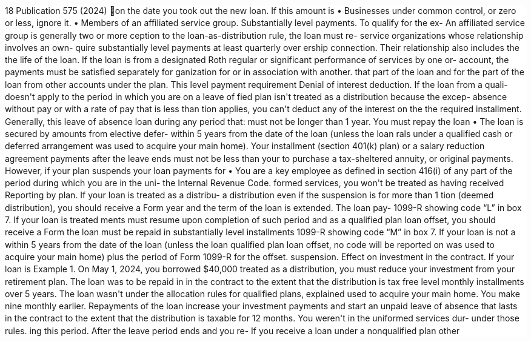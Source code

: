 18                                                                                                  Publication 575 (2024)
on the date you took out the new loan. If this amount is         • Businesses under common control, or
zero or less, ignore it.
                                                                 • Members of an affiliated service group.
   Substantially level payments. To qualify for the ex-            An affiliated service group is generally two or more
ception to the loan-as-distribution rule, the loan must re-     service organizations whose relationship involves an own-
quire substantially level payments at least quarterly over      ership connection. Their relationship also includes the
the life of the loan. If the loan is from a designated Roth     regular or significant performance of services by one or-
account, the payments must be satisfied separately for          ganization for or in association with another.
that part of the loan and for the part of the loan from other
accounts under the plan. This level payment requirement            Denial of interest deduction. If the loan from a quali-
doesn't apply to the period in which you are on a leave of      fied plan isn't treated as a distribution because the excep-
absence without pay or with a rate of pay that is less than     tion applies, you can't deduct any of the interest on the
the required installment. Generally, this leave of absence      loan during any period that:
must not be longer than 1 year. You must repay the loan          • The loan is secured by amounts from elective defer-
within 5 years from the date of the loan (unless the loan           rals under a qualified cash or deferred arrangement
was used to acquire your main home). Your installment               (section 401(k) plan) or a salary reduction agreement
payments after the leave ends must not be less than your            to purchase a tax-sheltered annuity, or
original payments.
   However, if your plan suspends your loan payments for         • You are a key employee as defined in section 416(i) of
any part of the period during which you are in the uni-             the Internal Revenue Code.
formed services, you won't be treated as having received        Reporting by plan. If your loan is treated as a distribu-
a distribution even if the suspension is for more than 1        tion (deemed distribution), you should receive a Form
year and the term of the loan is extended. The loan pay-        1099-R showing code “L” in box 7. If your loan is treated
ments must resume upon completion of such period and            as a qualified plan loan offset, you should receive a Form
the loan must be repaid in substantially level installments     1099-R showing code “M” in box 7. If your loan is not a
within 5 years from the date of the loan (unless the loan       qualified plan loan offset, no code will be reported on
was used to acquire your main home) plus the period of          Form 1099-R for the offset.
suspension.
                                                                Effect on investment in the contract. If your loan is
   Example 1. On May 1, 2024, you borrowed $40,000              treated as a distribution, you must reduce your investment
from your retirement plan. The loan was to be repaid in         in the contract to the extent that the distribution is tax free
level monthly installments over 5 years. The loan wasn't        under the allocation rules for qualified plans, explained
used to acquire your main home. You make nine monthly           earlier. Repayments of the loan increase your investment
payments and start an unpaid leave of absence that lasts        in the contract to the extent that the distribution is taxable
for 12 months. You weren't in the uniformed services dur-       under those rules.
ing this period. After the leave period ends and you re-            If you receive a loan under a nonqualified plan other